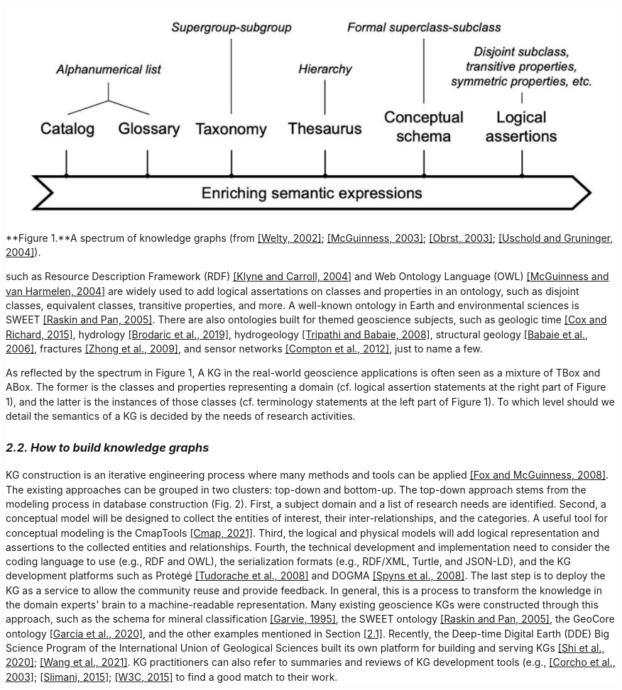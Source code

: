 ![The image is a diagram illustrating a progression of methods for enriching semantic expressions. It starts with a simple alphanumerical list branching into a catalog and glossary. The diagram then progresses through increasingly complex structures: taxonomy (supergroup-subgroup), thesaurus (hierarchy), conceptual schema (formal superclass-subclass), and finally, logical assertions incorporating disjoint subclasses and their properties. The horizontal arrow indicates a continuous enrichment process.](_page_2_Figure_2.jpeg)
**Figure 1.**A spectrum of knowledge graphs (from [[Welty, 2002]](#ref-208); [[McGuinness, 2003]](#ref-144); [[Obrst, 2003]](#ref-159); [[Uschold and Gruninger, 2004]](#ref-197)).

such as Resource Description Framework (RDF) [[Klyne and Carroll, 2004]](#ref-110) and Web Ontology Language (OWL) [[McGuinness and van Harmelen, 2004]](#ref-145) are widely used to add logical assertations on classes and properties in an ontology, such as disjoint classes, equivalent classes, transitive properties, and more. A well-known ontology in Earth and environmental sciences is SWEET [[Raskin and Pan, 2005]](#ref-168). There are also ontologies built for themed geoscience subjects, such as geologic time [[Cox and Richard, 2015]](#ref-47), hydrology [[Brodaric et al., 2019]](#ref-34), hydrogeology [[Tripathi and Babaie, 2008]](#ref-194), structural geology [[Babaie et al., 2006]](#ref-12), fractures [[Zhong et al., 2009]](#ref-219), and sensor networks [[Compton et al., 2012]](#ref-44), just to name a few.

As reflected by the spectrum in Figure 1, A KG in the real-world geoscience applications is often seen as a mixture of TBox and ABox. The former is the classes and properties representing a domain (cf. logical assertion statements at the right part of Figure 1), and the latter is the instances of those classes (cf. terminology statements at the left part of Figure 1). To which level should we detail the semantics of a KG is decided by the needs of research activities.

### *2.2. How to build knowledge graphs*
KG construction is an iterative engineering process where many methods and tools can be applied [[Fox and McGuinness, 2008]](#ref-60). The existing approaches can be grouped in two clusters: top-down and bottom-up. The top-down approach stems from the modeling process in database construction (Fig. 2). First, a subject domain and a list of research needs are identified. Second, a conceptual model will be designed to collect the entities of interest, their inter-relationships, and the categories. A useful tool for conceptual modeling is the CmapTools [[Cmap, 2021]](#ref-43). Third, the logical and physical models will add logical representation and assertions to the collected entities and relationships. Fourth, the technical development and implementation need to consider the coding language to use (e.g., RDF and OWL), the serialization formats (e.g., RDF/XML, Turtle, and JSON-LD), and the KG development platforms such as Protégé [[Tudorache et al., 2008]](#ref-195) and DOGMA [[Spyns et al., 2008]](#ref-186). The last step is to deploy the KG as a service to allow the community reuse and provide feedback. In general, this is a process to transform the knowledge in the domain experts' brain to a machine-readable representation. Many existing geoscience KGs were constructed through this approach, such as the schema for mineral classification [[Garvie, 1995]](#ref-68), the SWEET ontology [[Raskin and Pan, 2005]](#ref-168), the GeoCore ontology [[Garcia et al., 2020]](#ref-67), and the other examples mentioned in Section [[2.1]](#ref-2-1). Recently, the Deep-time Digital Earth (DDE) Big Science Program of the International Union of Geological Sciences built its own platform for building and serving KGs [[Shi et al., 2020]](#ref-183); [[Wang et al., 2021]](#ref-206). KG practitioners can also refer to summaries and reviews of KG development tools (e.g., [[Corcho et al., 2003]](#ref-45); [[Slimani, 2015]](#ref-185); [[W3C, 2015]](#ref-202) to find a good match to their work.
